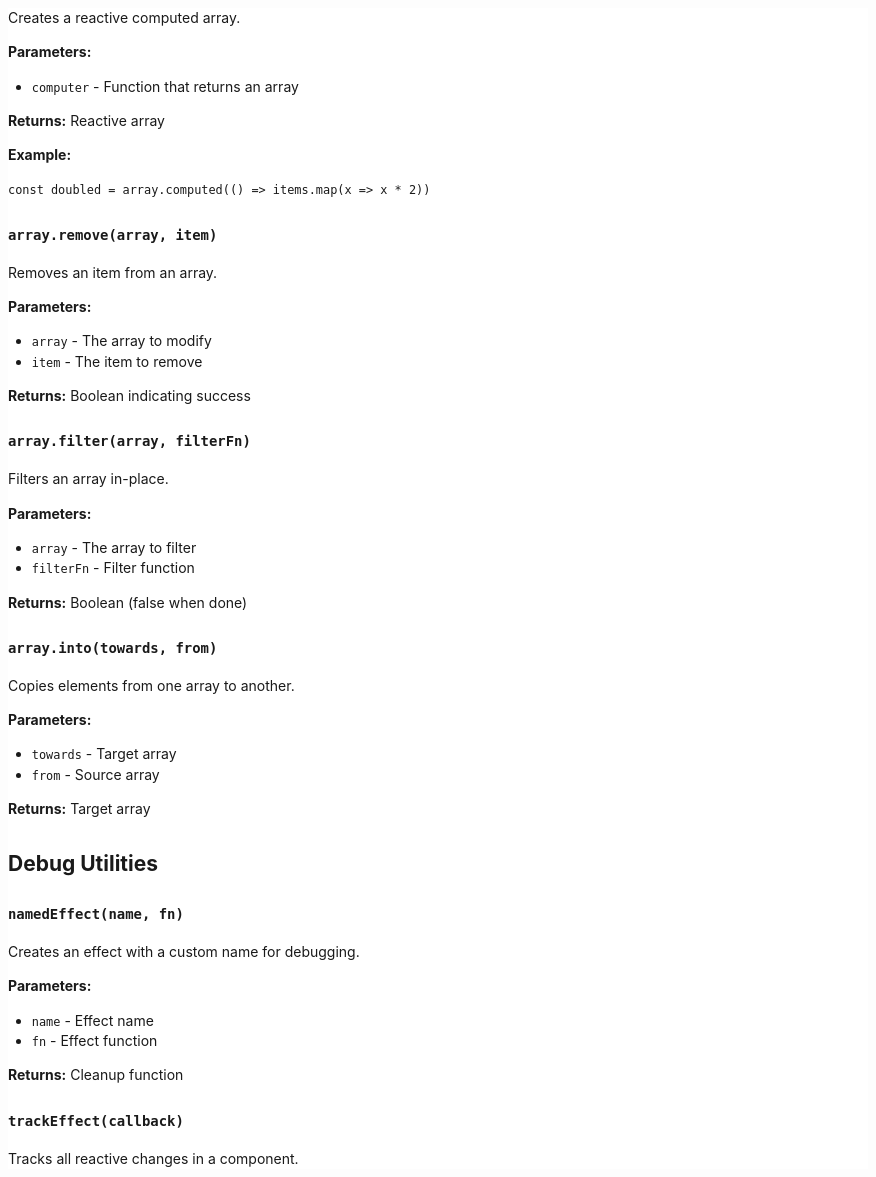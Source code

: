 Creates a reactive computed array.

**Parameters:**
- `computer` - Function that returns an array

**Returns:** Reactive array

**Example:**
```tsx
const doubled = array.computed(() => items.map(x => x * 2))
```

### `array.remove(array, item)`

Removes an item from an array.

**Parameters:**
- `array` - The array to modify
- `item` - The item to remove

**Returns:** Boolean indicating success

### `array.filter(array, filterFn)`

Filters an array in-place.

**Parameters:**
- `array` - The array to filter
- `filterFn` - Filter function

**Returns:** Boolean (false when done)

### `array.into(towards, from)`

Copies elements from one array to another.

**Parameters:**
- `towards` - Target array
- `from` - Source array

**Returns:** Target array

## Debug Utilities

### `namedEffect(name, fn)`

Creates an effect with a custom name for debugging.

**Parameters:**
- `name` - Effect name
- `fn` - Effect function

**Returns:** Cleanup function

### `trackEffect(callback)`

Tracks all reactive changes in a component.
